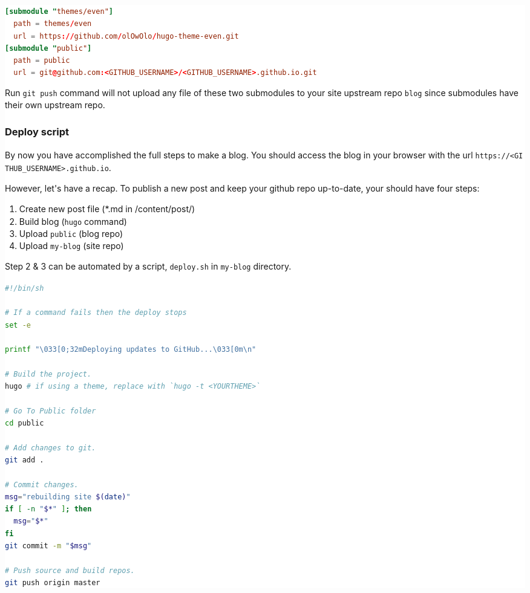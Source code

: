 ```conf
[submodule "themes/even"]
  path = themes/even
  url = https://github.com/olOwOlo/hugo-theme-even.git
[submodule "public"]
  path = public
  url = git@github.com:<GITHUB_USERNAME>/<GITHUB_USERNAME>.github.io.git
```

Run `git push` command will not upload any file of these two submodules to your site upstream repo `blog` since submodules have their own upstream repo.

### Deploy script

By now you have accomplished the full steps to make a blog. You should access the blog in your browser with the url `https://<GITHUB_USERNAME>.github.io`.

However, let's have a recap. To publish a new post and keep your github repo up-to-date, your should have four steps:

1. Create new post file (*.md in /content/post/)
2. Build blog (`hugo` command)
3. Upload `public` (blog repo)
4. Upload `my-blog` (site repo)

Step 2 & 3 can be automated by a script, `deploy.sh` in `my-blog` directory.

```sh
#!/bin/sh

# If a command fails then the deploy stops
set -e

printf "\033[0;32mDeploying updates to GitHub...\033[0m\n"

# Build the project.
hugo # if using a theme, replace with `hugo -t <YOURTHEME>`

# Go To Public folder
cd public

# Add changes to git.
git add .

# Commit changes.
msg="rebuilding site $(date)"
if [ -n "$*" ]; then
  msg="$*"
fi
git commit -m "$msg"

# Push source and build repos.
git push origin master
```
